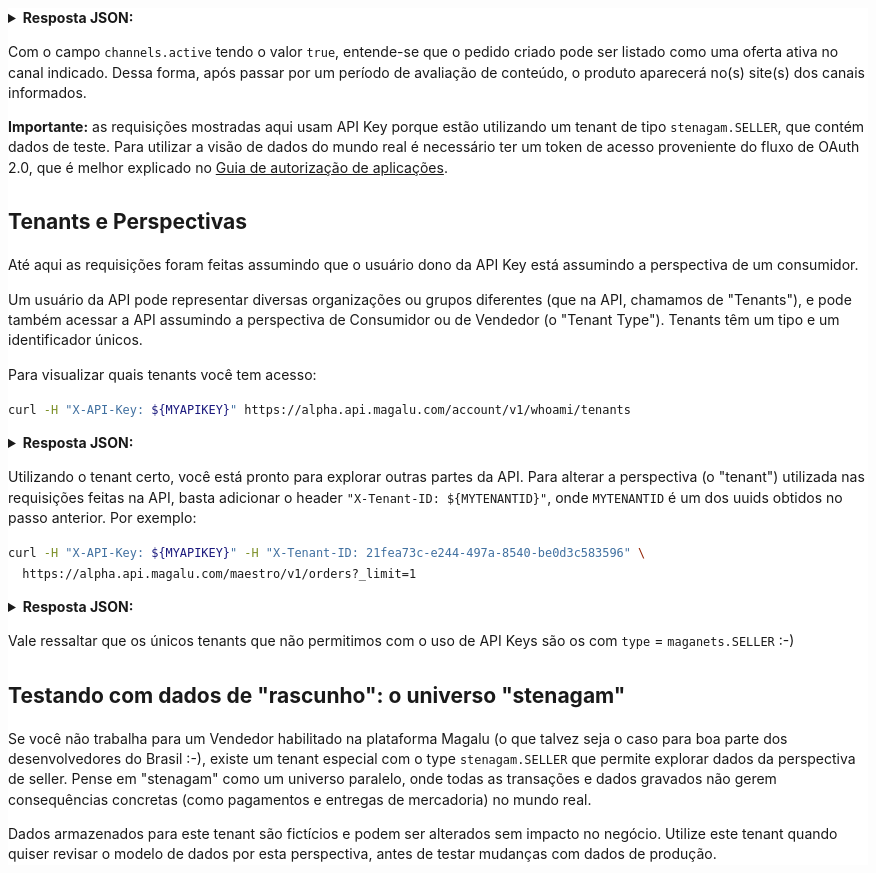 <details><summary><strong>Resposta JSON:</strong></summary></details>

Com o campo `channels.active` tendo o valor `true`, entende-se que o pedido criado pode ser listado como uma oferta ativa no canal indicado. Dessa forma, após passar por um período de avaliação de conteúdo, o produto aparecerá no(s) site(s) dos canais informados.

**Importante:** as requisições mostradas aqui usam API Key porque estão utilizando um tenant de tipo `stenagam.SELLER`, que contém dados de teste. Para utilizar a visão de dados do mundo real é necessário ter um token de acesso proveniente do fluxo de OAuth 2.0, que é melhor explicado no [Guia de autorização de aplicações](https://github.com/luizalabs/dev.magalu.com-docs/blob/main/guia-autorizacao-apps.md).

## Tenants e Perspectivas

Até aqui as requisições foram feitas assumindo que o usuário dono da API
Key está assumindo a perspectiva de um consumidor.

Um usuário da API pode representar diversas organizações ou grupos
diferentes (que na API, chamamos de "Tenants"), e pode também acessar a
API assumindo a perspectiva de Consumidor ou de Vendedor (o "Tenant
Type"). Tenants têm um tipo e um identificador únicos.

Para visualizar quais tenants você tem acesso:

```bash
curl -H "X-API-Key: ${MYAPIKEY}" https://alpha.api.magalu.com/account/v1/whoami/tenants
```

<details><summary><strong>Resposta JSON:</strong></summary></details>

Utilizando o tenant certo, você está pronto para explorar outras partes da API. Para alterar a perspectiva (o "tenant") utilizada nas requisições feitas na API, basta adicionar o header `"X-Tenant-ID: ${MYTENANTID}"`, onde `MYTENANTID` é um dos uuids obtidos no passo anterior. Por exemplo:

```bash
curl -H "X-API-Key: ${MYAPIKEY}" -H "X-Tenant-ID: 21fea73c-e244-497a-8540-be0d3c583596" \ 
  https://alpha.api.magalu.com/maestro/v1/orders?_limit=1
```

<details><summary><strong>Resposta JSON:</strong></summary></details>

Vale ressaltar que os únicos tenants que não permitimos com o uso de API Keys são os com `type` = `maganets.SELLER` :-)

## Testando com dados de "rascunho": o universo "stenagam"

Se você não trabalha para um Vendedor habilitado na plataforma Magalu (o
que talvez seja o caso para boa parte dos desenvolvedores do Brasil :-),
existe um tenant especial com o type `stenagam.SELLER` que permite explorar
dados da perspectiva de seller. Pense em "stenagam" como um universo paralelo,
onde todas as transações e dados gravados não gerem consequências concretas
(como pagamentos e entregas de mercadoria) no mundo real.

Dados armazenados para este tenant são fictícios e podem ser alterados sem
impacto no negócio. Utilize este tenant quando quiser revisar o modelo de dados
por esta perspectiva, antes de testar mudanças com dados de produção.

